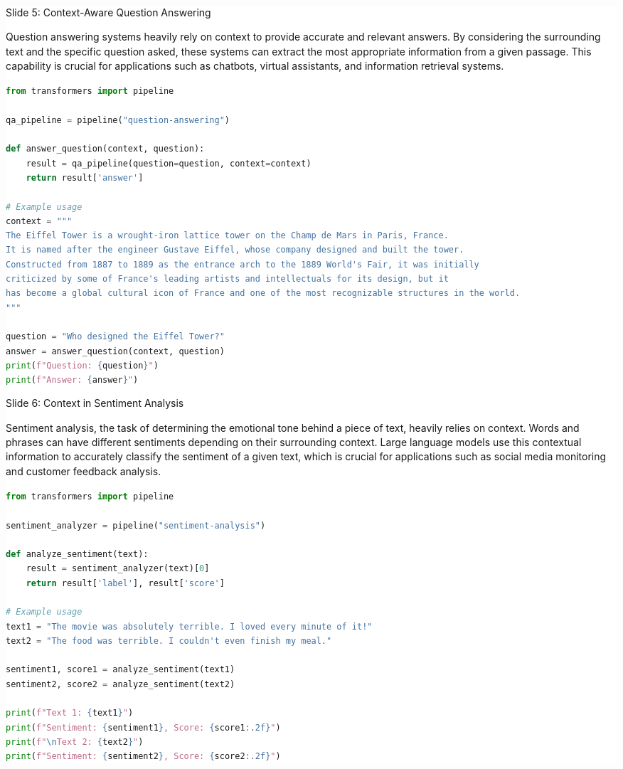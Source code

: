 Slide 5: Context-Aware Question Answering

Question answering systems heavily rely on context to provide accurate and relevant answers. By considering the surrounding text and the specific question asked, these systems can extract the most appropriate information from a given passage. This capability is crucial for applications such as chatbots, virtual assistants, and information retrieval systems.

```python
from transformers import pipeline

qa_pipeline = pipeline("question-answering")

def answer_question(context, question):
    result = qa_pipeline(question=question, context=context)
    return result['answer']

# Example usage
context = """
The Eiffel Tower is a wrought-iron lattice tower on the Champ de Mars in Paris, France.
It is named after the engineer Gustave Eiffel, whose company designed and built the tower.
Constructed from 1887 to 1889 as the entrance arch to the 1889 World's Fair, it was initially
criticized by some of France's leading artists and intellectuals for its design, but it
has become a global cultural icon of France and one of the most recognizable structures in the world.
"""

question = "Who designed the Eiffel Tower?"
answer = answer_question(context, question)
print(f"Question: {question}")
print(f"Answer: {answer}")
```

Slide 6: Context in Sentiment Analysis

Sentiment analysis, the task of determining the emotional tone behind a piece of text, heavily relies on context. Words and phrases can have different sentiments depending on their surrounding context. Large language models use this contextual information to accurately classify the sentiment of a given text, which is crucial for applications such as social media monitoring and customer feedback analysis.

```python
from transformers import pipeline

sentiment_analyzer = pipeline("sentiment-analysis")

def analyze_sentiment(text):
    result = sentiment_analyzer(text)[0]
    return result['label'], result['score']

# Example usage
text1 = "The movie was absolutely terrible. I loved every minute of it!"
text2 = "The food was terrible. I couldn't even finish my meal."

sentiment1, score1 = analyze_sentiment(text1)
sentiment2, score2 = analyze_sentiment(text2)

print(f"Text 1: {text1}")
print(f"Sentiment: {sentiment1}, Score: {score1:.2f}")
print(f"\nText 2: {text2}")
print(f"Sentiment: {sentiment2}, Score: {score2:.2f}")
```
